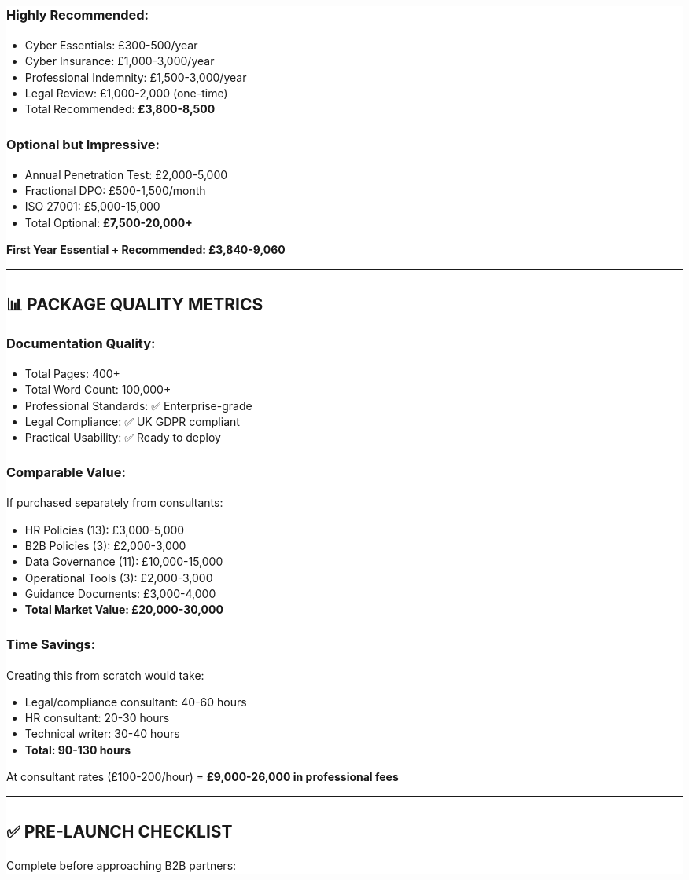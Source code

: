 ### **Highly Recommended:**
- Cyber Essentials: £300-500/year
- Cyber Insurance: £1,000-3,000/year
- Professional Indemnity: £1,500-3,000/year
- Legal Review: £1,000-2,000 (one-time)
- Total Recommended: **£3,800-8,500**

### **Optional but Impressive:**
- Annual Penetration Test: £2,000-5,000
- Fractional DPO: £500-1,500/month
- ISO 27001: £5,000-15,000
- Total Optional: **£7,500-20,000+**

**First Year Essential + Recommended: £3,840-9,060**

---

## 📊 PACKAGE QUALITY METRICS

### **Documentation Quality:**
- Total Pages: 400+
- Total Word Count: 100,000+
- Professional Standards: ✅ Enterprise-grade
- Legal Compliance: ✅ UK GDPR compliant
- Practical Usability: ✅ Ready to deploy

### **Comparable Value:**
If purchased separately from consultants:
- HR Policies (13): £3,000-5,000
- B2B Policies (3): £2,000-3,000
- Data Governance (11): £10,000-15,000
- Operational Tools (3): £2,000-3,000
- Guidance Documents: £3,000-4,000
- **Total Market Value: £20,000-30,000**

### **Time Savings:**
Creating this from scratch would take:
- Legal/compliance consultant: 40-60 hours
- HR consultant: 20-30 hours
- Technical writer: 30-40 hours
- **Total: 90-130 hours**

At consultant rates (£100-200/hour) = **£9,000-26,000 in professional fees**

---

## ✅ PRE-LAUNCH CHECKLIST

Complete before approaching B2B partners:
